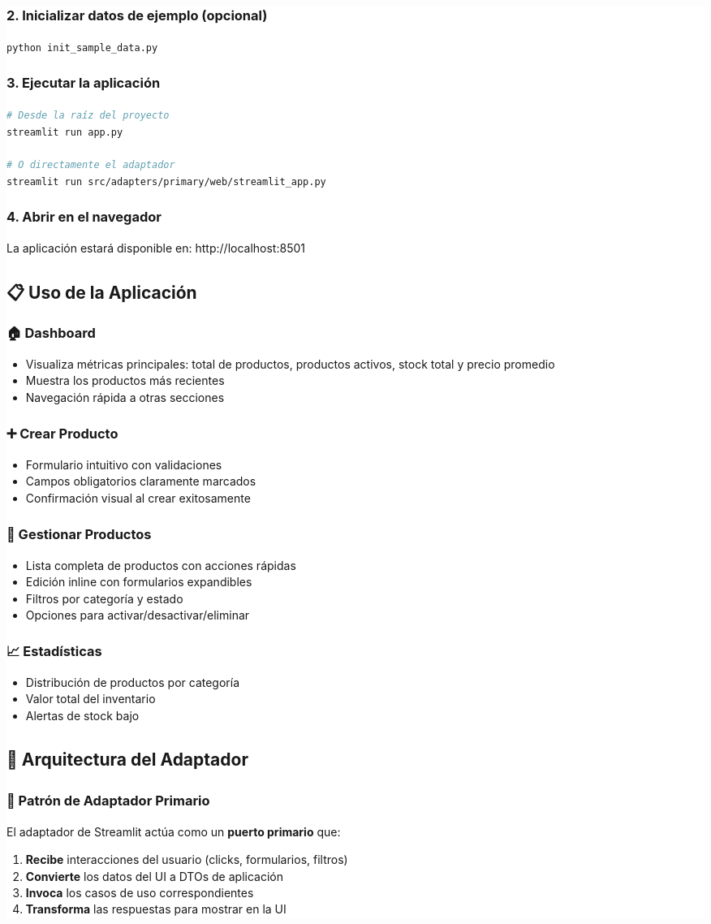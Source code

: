 ### 2. Inicializar datos de ejemplo (opcional)
```bash
python init_sample_data.py
```

### 3. Ejecutar la aplicación
```bash
# Desde la raíz del proyecto
streamlit run app.py

# O directamente el adaptador
streamlit run src/adapters/primary/web/streamlit_app.py
```

### 4. Abrir en el navegador
La aplicación estará disponible en: http://localhost:8501

## 📋 Uso de la Aplicación

### 🏠 Dashboard
- Visualiza métricas principales: total de productos, productos activos, stock total y precio promedio
- Muestra los productos más recientes
- Navegación rápida a otras secciones

### ➕ Crear Producto
- Formulario intuitivo con validaciones
- Campos obligatorios claramente marcados
- Confirmación visual al crear exitosamente

### 📝 Gestionar Productos
- Lista completa de productos con acciones rápidas
- Edición inline con formularios expandibles
- Filtros por categoría y estado
- Opciones para activar/desactivar/eliminar

### 📈 Estadísticas
- Distribución de productos por categoría
- Valor total del inventario
- Alertas de stock bajo

## 🔧 Arquitectura del Adaptador

### 📨 Patrón de Adaptador Primario
El adaptador de Streamlit actúa como un **puerto primario** que:

1. **Recibe** interacciones del usuario (clicks, formularios, filtros)
2. **Convierte** los datos del UI a DTOs de aplicación
3. **Invoca** los casos de uso correspondientes
4. **Transforma** las respuestas para mostrar en la UI
